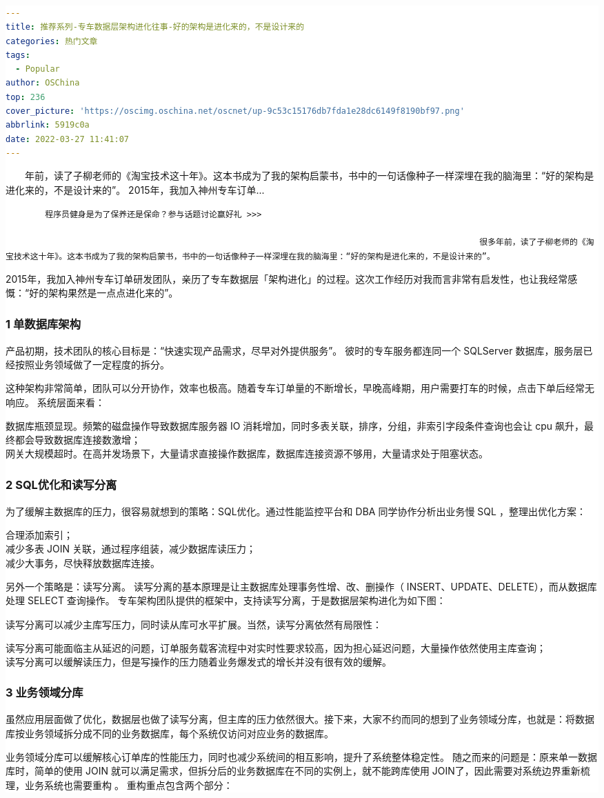 ```yaml
---
title: 推荐系列-专车数据层架构进化往事-好的架构是进化来的，不是设计来的
categories: 热门文章
tags:
  - Popular
author: OSChina
top: 236
cover_picture: 'https://oscimg.oschina.net/oscnet/up-9c53c15176db7fda1e28dc6149f8190bf97.png'
abbrlink: 5919c0a
date: 2022-03-27 11:41:07
---
```


&emsp;&emsp;年前，读了子柳老师的《淘宝技术这十年》。这本书成为了我的架构启蒙书，书中的一句话像种子一样深埋在我的脑海里：“好的架构是进化来的，不是设计来的”。 2015年，我加入神州专车订单...


                                                                                                                    
            程序员健身是为了保养还是保命？参与话题讨论赢好礼 >>>
            
                                                                                                    很多年前，读了子柳老师的《淘宝技术这十年》。这本书成为了我的架构启蒙书，书中的一句话像种子一样深埋在我的脑海里：“好的架构是进化来的，不是设计来的”。 
2015年，我加入神州专车订单研发团队，亲历了专车数据层「架构进化」的过程。这次工作经历对我而言非常有启发性，也让我经常感慨：“好的架构果然是一点点进化来的”。 
 
 
### 1 单数据库架构 
产品初期，技术团队的核心目标是：“快速实现产品需求，尽早对外提供服务”。 
彼时的专车服务都连同一个 SQLServer 数据库，服务层已经按照业务领域做了一定程度的拆分。 
 
这种架构非常简单，团队可以分开协作，效率也极高。随着专车订单量的不断增长，早晚高峰期，用户需要打车的时候，点击下单后经常无响应。 
系统层面来看： 
 
  数据库瓶颈显现。频繁的磁盘操作导致数据库服务器 IO 消耗增加，同时多表关联，排序，分组，非索引字段条件查询也会让 cpu 飙升，最终都会导致数据库连接数激增；  
  网关大规模超时。在高并发场景下，大量请求直接操作数据库，数据库连接资源不够用，大量请求处于阻塞状态。  
 
 
### 2 SQL优化和读写分离 
为了缓解主数据库的压力，很容易就想到的策略：SQL优化。通过性能监控平台和 DBA 同学协作分析出业务慢 SQL ，整理出优化方案： 
 
  合理添加索引；  
  减少多表 JOIN 关联，通过程序组装，减少数据库读压力；  
  减少大事务，尽快释放数据库连接。  
 
另外一个策略是：读写分离。 
读写分离的基本原理是让主数据库处理事务性增、改、删操作（ INSERT、UPDATE、DELETE），而从数据库处理 SELECT 查询操作。 
专车架构团队提供的框架中，支持读写分离，于是数据层架构进化为如下图： 
 
读写分离可以减少主库写压力，同时读从库可水平扩展。当然，读写分离依然有局限性： 
 
  读写分离可能面临主从延迟的问题，订单服务载客流程中对实时性要求较高，因为担心延迟问题，大量操作依然使用主库查询；  
  读写分离可以缓解读压力，但是写操作的压力随着业务爆发式的增长并没有很有效的缓解。  
 
 
### 3 业务领域分库 
虽然应用层面做了优化，数据层也做了读写分离，但主库的压力依然很大。接下来，大家不约而同的想到了业务领域分库，也就是：将数据库按业务领域拆分成不同的业务数据库，每个系统仅访问对应业务的数据库。 
 
业务领域分库可以缓解核心订单库的性能压力，同时也减少系统间的相互影响，提升了系统整体稳定性。 
随之而来的问题是：原来单一数据库时，简单的使用 JOIN 就可以满足需求，但拆分后的业务数据库在不同的实例上，就不能跨库使用 JOIN了，因此需要对系统边界重新梳理，业务系统也需要重构 。 
重构重点包含两个部分： 
 